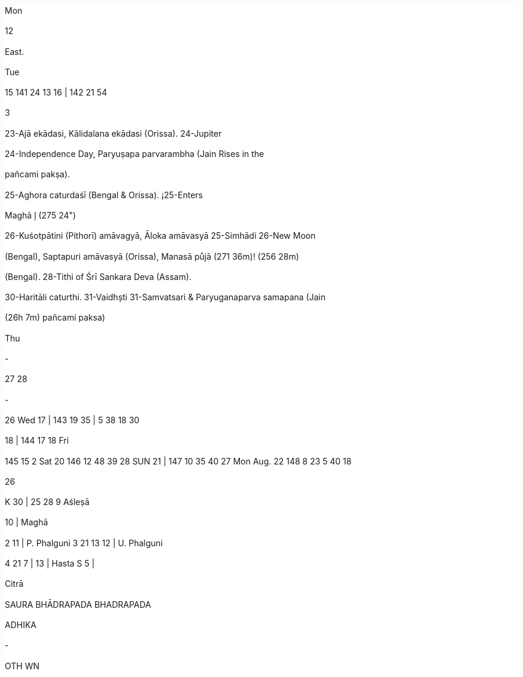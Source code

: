Mon 

12 

East. 

Tue 

15 141 24 13 16 | 142 21 54 

3 

23-Ajā ekādasi, Kālidalana ekādasi (Orissa). 24-Jupiter 

24-Independence Day, Paryuṣapa parvarambha (Jain Rises in the 

pañcami pakṣa). 

25-Aghora caturdaśī (Bengal & Orissa). ¡25-Enters 

Maghā ļ (275 24") 

26-Kuśotpātini (Pithorī) amāvagyā, Āloka amāvasyā 25-Simhādi 26-New Moon 

(Bengal), Saptapuri amāvasyā (Orissa), Manasā půjā (271 36m)! (256 28m) 

(Bengal). 28-Tithi of Śrī Sankara Deva (Assam). 

30-Haritāli caturthi. 31-Vaidhști 31-Samvatsari & Paryuganaparva samapana (Jain 

(26h 7m) pañcami paksa) 

Thu 

\- 

27 28 

\- 

26 Wed 17 | 143 19 35 | 5 38 18 30 

18 | 144 17 18 Fri 

145 15 2 Sat 20 146 12 48 39 28 SUN 21 | 147 10 35 40 27 Mon Aug. 22 148 8 23 5 40 18 

26 

K 30 | 25 28 9 Aśleṣā 

10 | Maghā 

2 11 | P. Phalguni 3 21 13 12 | U. Phalguni 

4 21 7 | 13 | Hasta S 5 | 

Citrā 

SAURA BHĀDRAPADA BHADRAPADA 

ADHIKA 

\- 

OTH WN 
